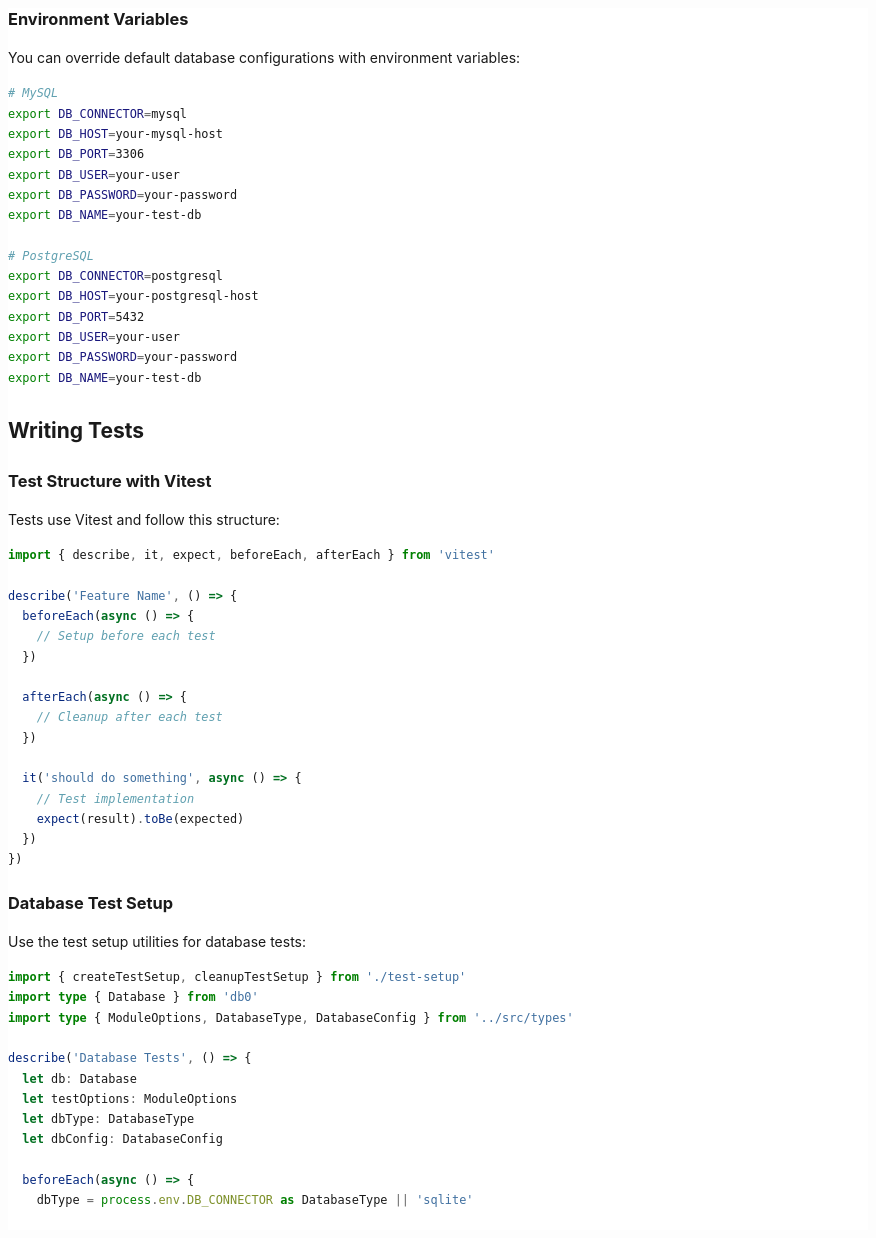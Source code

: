 ### Environment Variables

You can override default database configurations with environment variables:

```bash
# MySQL
export DB_CONNECTOR=mysql
export DB_HOST=your-mysql-host
export DB_PORT=3306
export DB_USER=your-user
export DB_PASSWORD=your-password
export DB_NAME=your-test-db

# PostgreSQL
export DB_CONNECTOR=postgresql
export DB_HOST=your-postgresql-host
export DB_PORT=5432
export DB_USER=your-user
export DB_PASSWORD=your-password
export DB_NAME=your-test-db
```

## Writing Tests

### Test Structure with Vitest

Tests use Vitest and follow this structure:

```ts
import { describe, it, expect, beforeEach, afterEach } from 'vitest'

describe('Feature Name', () => {
  beforeEach(async () => {
    // Setup before each test
  })

  afterEach(async () => {
    // Cleanup after each test
  })

  it('should do something', async () => {
    // Test implementation
    expect(result).toBe(expected)
  })
})
```

### Database Test Setup

Use the test setup utilities for database tests:

```ts
import { createTestSetup, cleanupTestSetup } from './test-setup'
import type { Database } from 'db0'
import type { ModuleOptions, DatabaseType, DatabaseConfig } from '../src/types'

describe('Database Tests', () => {
  let db: Database
  let testOptions: ModuleOptions
  let dbType: DatabaseType
  let dbConfig: DatabaseConfig

  beforeEach(async () => {
    dbType = process.env.DB_CONNECTOR as DatabaseType || 'sqlite'
    
```